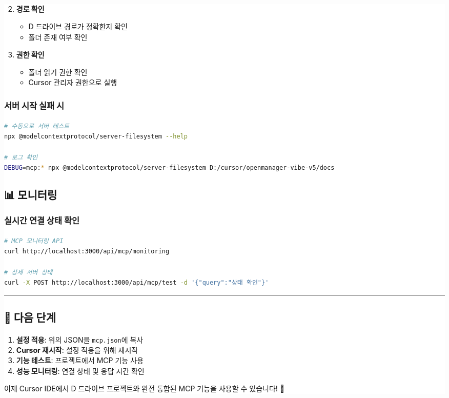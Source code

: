 2. **경로 확인**
   - D 드라이브 경로가 정확한지 확인
   - 폴더 존재 여부 확인

3. **권한 확인**
   - 폴더 읽기 권한 확인
   - Cursor 관리자 권한으로 실행

### 서버 시작 실패 시
```bash
# 수동으로 서버 테스트
npx @modelcontextprotocol/server-filesystem --help

# 로그 확인
DEBUG=mcp:* npx @modelcontextprotocol/server-filesystem D:/cursor/openmanager-vibe-v5/docs
```

## 📊 모니터링

### 실시간 연결 상태 확인
```bash
# MCP 모니터링 API
curl http://localhost:3000/api/mcp/monitoring

# 상세 서버 상태
curl -X POST http://localhost:3000/api/mcp/test -d '{"query":"상태 확인"}'
```

---

## 🎯 다음 단계

1. **설정 적용**: 위의 JSON을 `mcp.json`에 복사
2. **Cursor 재시작**: 설정 적용을 위해 재시작
3. **기능 테스트**: 프로젝트에서 MCP 기능 사용
4. **성능 모니터링**: 연결 상태 및 응답 시간 확인

이제 Cursor IDE에서 D 드라이브 프로젝트와 완전 통합된 MCP 기능을 사용할 수 있습니다! 🚀 